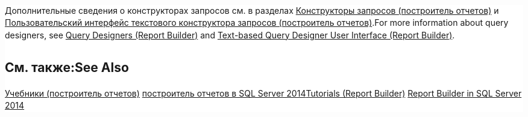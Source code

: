  <span data-ttu-id="b2e2e-372">Дополнительные сведения о конструкторах запросов см. в разделах [Конструкторы запросов (построитель отчетов)](../../2014/reporting-services/query-designers-report-builder.md) и [Пользовательский интерфейс текстового конструктора запросов (построитель отчетов)](report-data/text-based-query-designer-user-interface-report-builder.md).</span><span class="sxs-lookup"><span data-stu-id="b2e2e-372">For more information about query designers, see [Query Designers &#40;Report Builder&#41;](../../2014/reporting-services/query-designers-report-builder.md) and [Text-based Query Designer User Interface &#40;Report Builder&#41;](report-data/text-based-query-designer-user-interface-report-builder.md).</span></span>

## <a name="see-also"></a><span data-ttu-id="b2e2e-373">См. также:</span><span class="sxs-lookup"><span data-stu-id="b2e2e-373">See Also</span></span>
 <span data-ttu-id="b2e2e-374">[Учебники &#40;построитель отчетов&#41;](report-builder-tutorials.md) [построитель отчетов в SQL Server 2014](report-builder/report-builder-in-sql-server-2016.md)</span><span class="sxs-lookup"><span data-stu-id="b2e2e-374">[Tutorials &#40;Report Builder&#41;](report-builder-tutorials.md) [Report Builder in SQL Server 2014](report-builder/report-builder-in-sql-server-2016.md)</span></span>


